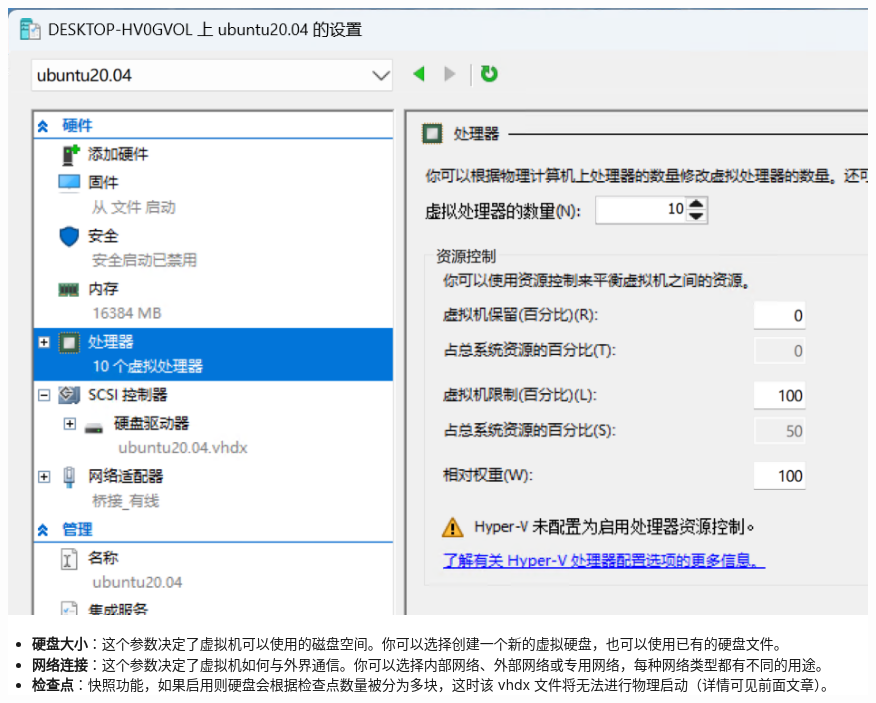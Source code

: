 ![处理器](内部配置-处理器.png)
- **硬盘大小**：这个参数决定了虚拟机可以使用的磁盘空间。你可以选择创建一个新的虚拟硬盘，也可以使用已有的硬盘文件。
- **网络连接**：这个参数决定了虚拟机如何与外界通信。你可以选择内部网络、外部网络或专用网络，每种网络类型都有不同的用途。
- **检查点**：快照功能，如果启用则硬盘会根据检查点数量被分为多块，这时该 vhdx 文件将无法进行物理启动（详情可见前面文章）。